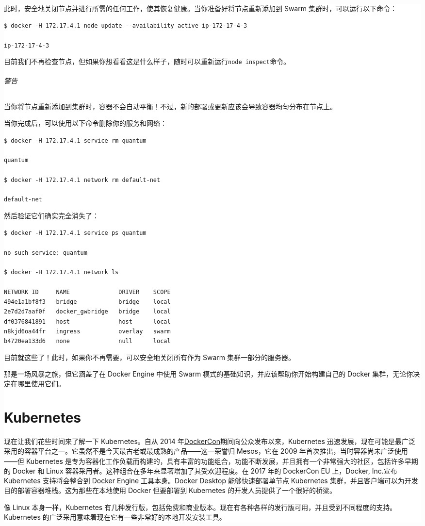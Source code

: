 此时，安全地关闭节点并进行所需的任何工作，使其恢复健康。当你准备好将节点重新添加到 Swarm 集群时，可以运行以下命令：

```
$ docker -H 172.17.4.1 node update --availability active ip-172-17-4-3

ip-172-17-4-3
```

目前我们不再检查节点，但如果你想看看这是什么样子，随时可以重新运行`node inspect`命令。

###### 警告

当你将节点重新添加到集群时，容器不会自动平衡！不过，新的部署或更新应该会导致容器均匀分布在节点上。

当你完成后，可以使用以下命令删除你的服务和网络：

```
$ docker -H 172.17.4.1 service rm quantum

quantum

$ docker -H 172.17.4.1 network rm default-net

default-net
```

然后验证它们确实完全消失了：

```
$ docker -H 172.17.4.1 service ps quantum

no such service: quantum

$ docker -H 172.17.4.1 network ls

NETWORK ID     NAME              DRIVER    SCOPE
494e1a1bf8f3   bridge            bridge    local
2e7d2d7aaf0f   docker_gwbridge   bridge    local
df0376841891   host              host      local
n8kjd6oa44fr   ingress           overlay   swarm
b4720ea133d6   none              null      local
```

目前就这些了！此时，如果你不再需要，可以安全地关闭所有作为 Swarm 集群一部分的服务器。

那是一场风暴之旅，但它涵盖了在 Docker Engine 中使用 Swarm 模式的基础知识，并应该帮助你开始构建自己的 Docker 集群，无论你决定在哪里使用它们。

# Kubernetes

现在让我们花些时间来了解一下 Kubernetes。自从 2014 年[DockerCon](https://events.docker.com/events/dockercon)期间向公众发布以来，Kubernetes 迅速发展，现在可能是最广泛采用的容器平台之一。它虽然不是今天最古老或最成熟的产品——这一荣誉归 Mesos，它在 2009 年首次推出，当时容器尚未广泛使用——但 Kubernetes 是专为容器化工作负载而构建的，具有丰富的功能组合，功能不断发展，并且拥有一个非常强大的社区，包括许多早期的 Docker 和 Linux 容器采用者。这种组合在多年来显著增加了其受欢迎程度。在 2017 年的 DockerCon EU 上，Docker, Inc.宣布 Kubernetes 支持将会整合到 Docker Engine 工具本身。Docker Desktop 能够快速部署单节点 Kubernetes 集群，并且客户端可以为开发目的部署容器堆栈。这为那些在本地使用 Docker 但要部署到 Kubernetes 的开发人员提供了一个很好的桥梁。

像 Linux 本身一样，Kubernetes 有几种发行版，包括免费和商业版本。现在有各种各样的发行版可用，并且受到不同程度的支持。Kubernetes 的广泛采用意味着现在它有一些非常好的本地开发安装工具。

